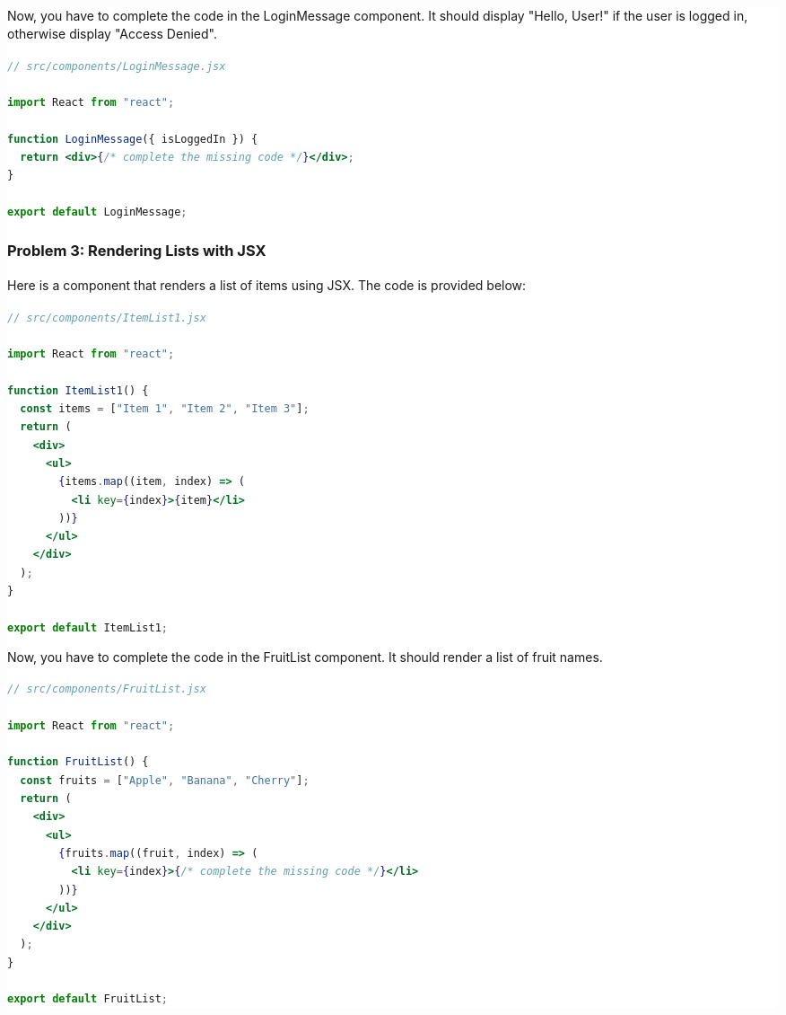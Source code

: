 Now, you have to complete the code in the LoginMessage component. It should display "Hello, User!" if the user is logged in, otherwise display "Access Denied".

```jsx
// src/components/LoginMessage.jsx

import React from "react";

function LoginMessage({ isLoggedIn }) {
  return <div>{/* complete the missing code */}</div>;
}

export default LoginMessage;
```

### Problem 3: Rendering Lists with JSX

Here is a component that renders a list of items using JSX. The code is provided below:

```jsx
// src/components/ItemList1.jsx

import React from "react";

function ItemList1() {
  const items = ["Item 1", "Item 2", "Item 3"];
  return (
    <div>
      <ul>
        {items.map((item, index) => (
          <li key={index}>{item}</li>
        ))}
      </ul>
    </div>
  );
}

export default ItemList1;
```

Now, you have to complete the code in the FruitList component. It should render a list of fruit names.

```jsx
// src/components/FruitList.jsx

import React from "react";

function FruitList() {
  const fruits = ["Apple", "Banana", "Cherry"];
  return (
    <div>
      <ul>
        {fruits.map((fruit, index) => (
          <li key={index}>{/* complete the missing code */}</li>
        ))}
      </ul>
    </div>
  );
}

export default FruitList;
```
